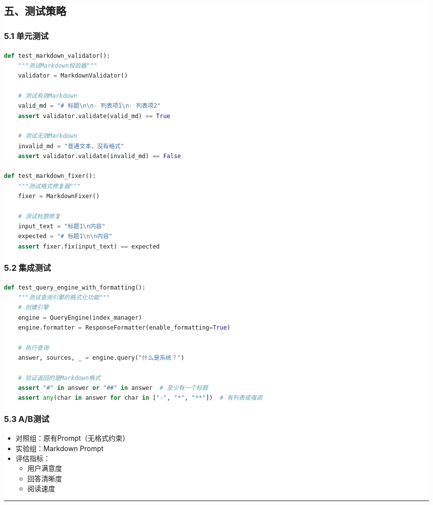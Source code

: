 
## 五、测试策略

### 5.1 单元测试

```python
def test_markdown_validator():
    """测试Markdown校验器"""
    validator = MarkdownValidator()
    
    # 测试有效Markdown
    valid_md = "# 标题\n\n- 列表项1\n- 列表项2"
    assert validator.validate(valid_md) == True
    
    # 测试无效Markdown
    invalid_md = "普通文本，没有格式"
    assert validator.validate(invalid_md) == False

def test_markdown_fixer():
    """测试格式修复器"""
    fixer = MarkdownFixer()
    
    # 测试标题修复
    input_text = "标题1\n内容"
    expected = "# 标题1\n\n内容"
    assert fixer.fix(input_text) == expected
```

### 5.2 集成测试

```python
def test_query_engine_with_formatting():
    """测试查询引擎的格式化功能"""
    # 创建引擎
    engine = QueryEngine(index_manager)
    engine.formatter = ResponseFormatter(enable_formatting=True)
    
    # 执行查询
    answer, sources, _ = engine.query("什么是系统？")
    
    # 验证返回的是Markdown格式
    assert "#" in answer or "##" in answer  # 至少有一个标题
    assert any(char in answer for char in ["-", "*", "**"])  # 有列表或强调
```

### 5.3 A/B测试

- 对照组：原有Prompt（无格式约束）
- 实验组：Markdown Prompt
- 评估指标：
  - 用户满意度
  - 回答清晰度
  - 阅读速度

---